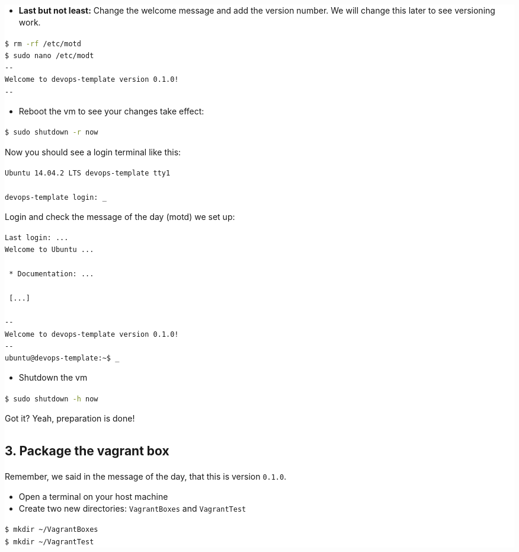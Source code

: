  * **Last but not least:** Change the welcome message and add the version number. We will change this later to see versioning work.
  
```bash
$ rm -rf /etc/motd
$ sudo nano /etc/modt
--
Welcome to devops-template version 0.1.0!
--
```

 * Reboot the vm to see your changes take effect:
 
```bash
$ sudo shutdown -r now
```

Now you should see a login terminal like this:

```bash
Ubuntu 14.04.2 LTS devops-template tty1

devops-template login: _
```

Login and check the message of the day (motd) we set up:

```bash
Last login: ...
Welcome to Ubuntu ...

 * Documentation: ...
 
 [...]
 
--
Welcome to devops-template version 0.1.0!
--
ubuntu@devops-template:~$ _
```

 * Shutdown the vm

```bash
$ sudo shutdown -h now
```

Got it? Yeah, preparation is done!

## 3. Package the vagrant box

Remember, we said in the message of the day, that this is version `0.1.0`.

 * Open a terminal on your host machine
 * Create two new directories: `VagrantBoxes` and `VagrantTest`
 
 
```bash
$ mkdir ~/VagrantBoxes
$ mkdir ~/VagrantTest
```
